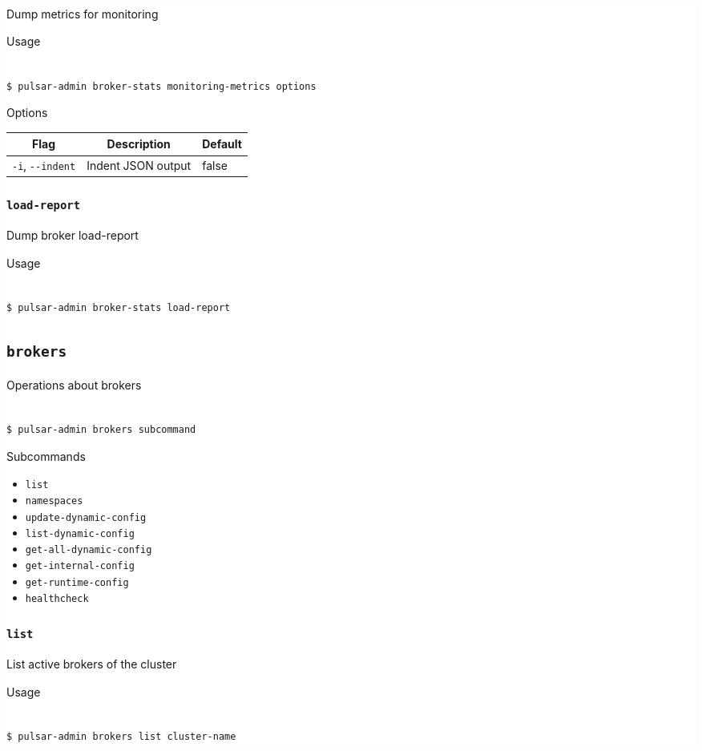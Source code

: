 Dump metrics for monitoring

Usage

```bash

$ pulsar-admin broker-stats monitoring-metrics options

```

Options

|Flag|Description|Default|
|---|---|---|
|`-i`, `--indent`|Indent JSON output|false|


### `load-report`

Dump broker load-report

Usage

```bash

$ pulsar-admin broker-stats load-report

```

## `brokers`

Operations about brokers

```bash

$ pulsar-admin brokers subcommand

```

Subcommands
* `list`
* `namespaces`
* `update-dynamic-config`
* `list-dynamic-config`
* `get-all-dynamic-config`
* `get-internal-config`
* `get-runtime-config`
* `healthcheck`

### `list`
List active brokers of the cluster

Usage

```bash

$ pulsar-admin brokers list cluster-name

```
